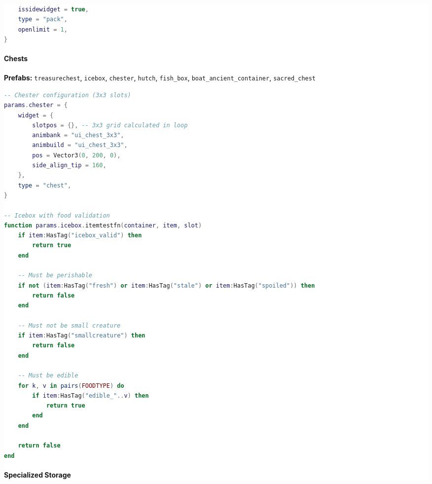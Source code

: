 ```lua
    issidewidget = true,
    type = "pack",
    openlimit = 1,
}
```

#### Chests
**Prefabs:** `treasurechest`, `icebox`, `chester`, `hutch`, `fish_box`, `boat_ancient_container`, `sacred_chest`

```lua
-- Chester configuration (3x3 slots)
params.chester = {
    widget = {
        slotpos = {}, -- 3x3 grid calculated in loop
        animbank = "ui_chest_3x3",
        animbuild = "ui_chest_3x3",
        pos = Vector3(0, 200, 0),
        side_align_tip = 160,
    },
    type = "chest",
}

-- Icebox with food validation
function params.icebox.itemtestfn(container, item, slot)
    if item:HasTag("icebox_valid") then
        return true
    end
    
    -- Must be perishable
    if not (item:HasTag("fresh") or item:HasTag("stale") or item:HasTag("spoiled")) then
        return false
    end
    
    -- Must not be small creature
    if item:HasTag("smallcreature") then
        return false
    end
    
    -- Must be edible
    for k, v in pairs(FOODTYPE) do
        if item:HasTag("edible_"..v) then
            return true
        end
    end
    
    return false
end
```

#### Specialized Storage
